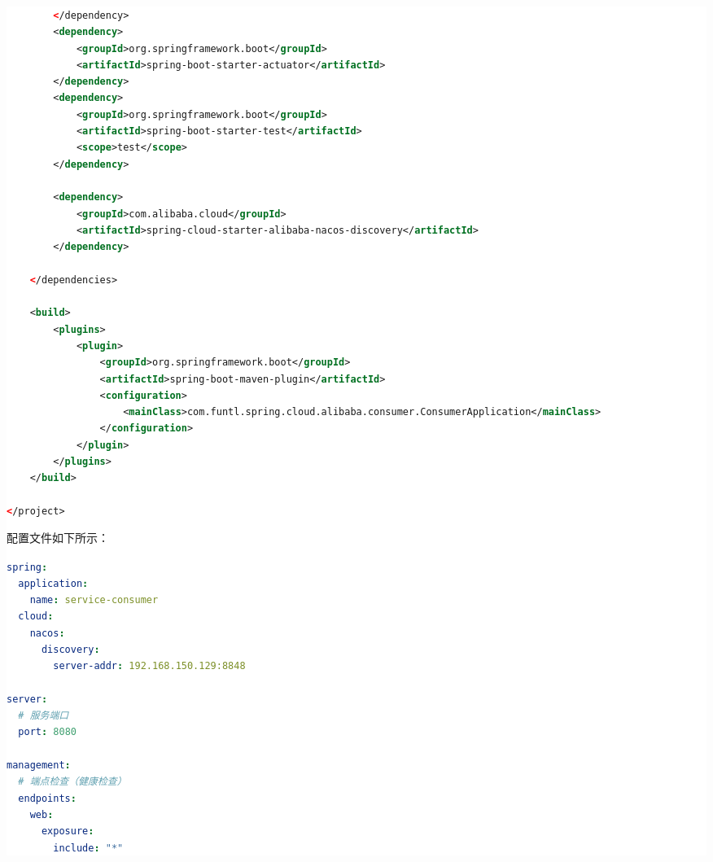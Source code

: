 ```xml
        </dependency>
        <dependency>
            <groupId>org.springframework.boot</groupId>
            <artifactId>spring-boot-starter-actuator</artifactId>
        </dependency>
        <dependency>
            <groupId>org.springframework.boot</groupId>
            <artifactId>spring-boot-starter-test</artifactId>
            <scope>test</scope>
        </dependency>

        <dependency>
            <groupId>com.alibaba.cloud</groupId>
            <artifactId>spring-cloud-starter-alibaba-nacos-discovery</artifactId>
        </dependency>

    </dependencies>

    <build>
        <plugins>
            <plugin>
                <groupId>org.springframework.boot</groupId>
                <artifactId>spring-boot-maven-plugin</artifactId>
                <configuration>
                    <mainClass>com.funtl.spring.cloud.alibaba.consumer.ConsumerApplication</mainClass>
                </configuration>
            </plugin>
        </plugins>
    </build>

</project>
```

配置文件如下所示：

```yml
spring:
  application:
    name: service-consumer
  cloud:
    nacos:
      discovery:
        server-addr: 192.168.150.129:8848

server:
  # 服务端口
  port: 8080

management:
  # 端点检查（健康检查）
  endpoints:
    web:
      exposure:
        include: "*"
```
